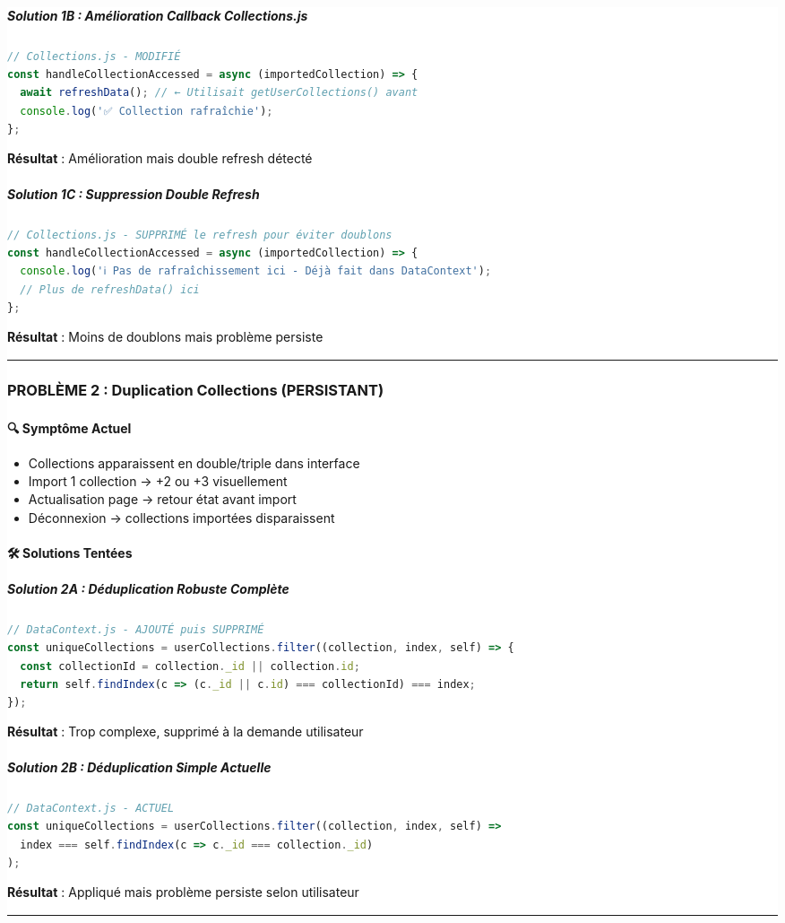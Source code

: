 ##### **Solution 1B : Amélioration Callback Collections.js**
```javascript
// Collections.js - MODIFIÉ
const handleCollectionAccessed = async (importedCollection) => {
  await refreshData(); // ← Utilisait getUserCollections() avant
  console.log('✅ Collection rafraîchie');
};
```
**Résultat** : Amélioration mais double refresh détecté

##### **Solution 1C : Suppression Double Refresh**
```javascript
// Collections.js - SUPPRIMÉ le refresh pour éviter doublons
const handleCollectionAccessed = async (importedCollection) => {
  console.log('ℹ️ Pas de rafraîchissement ici - Déjà fait dans DataContext');
  // Plus de refreshData() ici
};
```
**Résultat** : Moins de doublons mais problème persiste

---

### **PROBLÈME 2 : Duplication Collections (PERSISTANT)**

#### 🔍 **Symptôme Actuel**
- Collections apparaissent en double/triple dans interface
- Import 1 collection → +2 ou +3 visuellement
- Actualisation page → retour état avant import
- Déconnexion → collections importées disparaissent

#### 🛠️ **Solutions Tentées**

##### **Solution 2A : Déduplication Robuste Complète**
```javascript
// DataContext.js - AJOUTÉ puis SUPPRIMÉ
const uniqueCollections = userCollections.filter((collection, index, self) => {
  const collectionId = collection._id || collection.id;
  return self.findIndex(c => (c._id || c.id) === collectionId) === index;
});
```
**Résultat** : Trop complexe, supprimé à la demande utilisateur

##### **Solution 2B : Déduplication Simple Actuelle**
```javascript
// DataContext.js - ACTUEL
const uniqueCollections = userCollections.filter((collection, index, self) => 
  index === self.findIndex(c => c._id === collection._id)
);
```
**Résultat** : Appliqué mais problème persiste selon utilisateur

---
